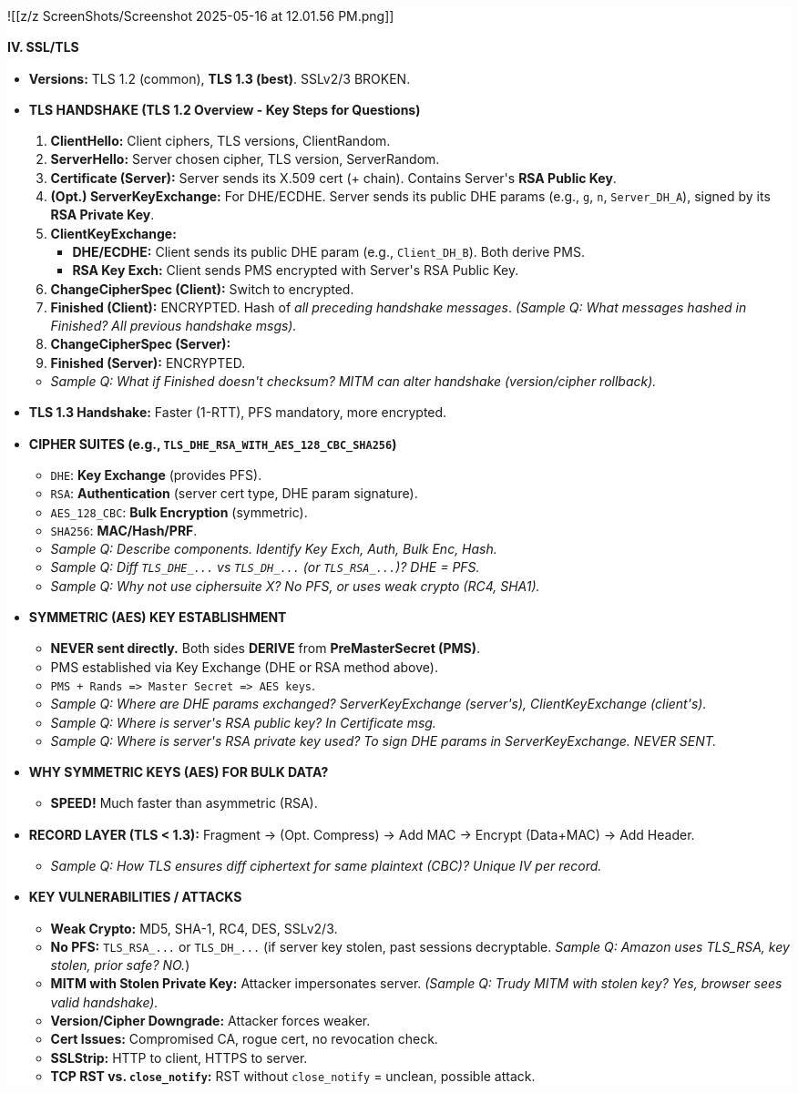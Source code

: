 ![[z/z ScreenShots/Screenshot 2025-05-16 at 12.01.56 PM.png]]

**IV. SSL/TLS**

*   **Versions:** TLS 1.2 (common), **TLS 1.3 (best)**. SSLv2/3 BROKEN.
*   **TLS HANDSHAKE (TLS 1.2 Overview - Key Steps for Questions)**
    1.  **ClientHello:** Client ciphers, TLS versions, ClientRandom.
    2.  **ServerHello:** Server chosen cipher, TLS version, ServerRandom.
    3.  **Certificate (Server):** Server sends its X.509 cert (+ chain). Contains Server's **RSA Public Key**.
    4.  **(Opt.) ServerKeyExchange:** For DHE/ECDHE. Server sends its public DHE params (e.g., `g`, `n`, `Server_DH_A`), signed by its **RSA Private Key**.
    5.  **ClientKeyExchange:**
        *   **DHE/ECDHE:** Client sends its public DHE param (e.g., `Client_DH_B`). Both derive PMS.
        *   **RSA Key Exch:** Client sends PMS encrypted with Server's RSA Public Key.
    6. **ChangeCipherSpec (Client):** Switch to encrypted.
    7. **Finished (Client):** ENCRYPTED. Hash of *all preceding handshake messages*. *(Sample Q: What messages hashed in Finished? All previous handshake msgs).*
    8. **ChangeCipherSpec (Server):**
    9. **Finished (Server):** ENCRYPTED.
    *   *Sample Q: What if Finished doesn't checksum? MITM can alter handshake (version/cipher rollback).*

*   **TLS 1.3 Handshake:** Faster (1-RTT), PFS mandatory, more encrypted.

*   **CIPHER SUITES (e.g., `TLS_DHE_RSA_WITH_AES_128_CBC_SHA256`)**
    *   `DHE`: **Key Exchange** (provides PFS).
    *   `RSA`: **Authentication** (server cert type, DHE param signature).
    *   `AES_128_CBC`: **Bulk Encryption** (symmetric).
    *   `SHA256`: **MAC/Hash/PRF**.
    *   *Sample Q: Describe components. Identify Key Exch, Auth, Bulk Enc, Hash.*
    *   *Sample Q: Diff `TLS_DHE_...` vs `TLS_DH_...` (or `TLS_RSA_...`)? DHE = PFS.*
    *   *Sample Q: Why not use ciphersuite X? No PFS, or uses weak crypto (RC4, SHA1).*

*   **SYMMETRIC (AES) KEY ESTABLISHMENT**
    *   **NEVER sent directly.** Both sides **DERIVE** from **PreMasterSecret (PMS)**.
    *   PMS established via Key Exchange (DHE or RSA method above).
    *   `PMS + Rands => Master Secret => AES keys`.
    *   *Sample Q: Where are DHE params exchanged? ServerKeyExchange (server's), ClientKeyExchange (client's).*
    *   *Sample Q: Where is server's RSA public key? In Certificate msg.*
    *   *Sample Q: Where is server's RSA private key used? To sign DHE params in ServerKeyExchange. NEVER SENT.*

*   **WHY SYMMETRIC KEYS (AES) FOR BULK DATA?**
    *   **SPEED!** Much faster than asymmetric (RSA).

*   **RECORD LAYER (TLS < 1.3):** Fragment -> (Opt. Compress) -> Add MAC -> Encrypt (Data+MAC) -> Add Header.
    *   *Sample Q: How TLS ensures diff ciphertext for same plaintext (CBC)? Unique IV per record.*

*   **KEY VULNERABILITIES / ATTACKS**
    *   **Weak Crypto:** MD5, SHA-1, RC4, DES, SSLv2/3.
    *   **No PFS:** `TLS_RSA_...` or `TLS_DH_...` (if server key stolen, past sessions decryptable. *Sample Q: Amazon uses TLS_RSA, key stolen, prior safe? NO.*)
    *   **MITM with Stolen Private Key:** Attacker impersonates server. *(Sample Q: Trudy MITM with stolen key? Yes, browser sees valid handshake).*
    *   **Version/Cipher Downgrade:** Attacker forces weaker.
    *   **Cert Issues:** Compromised CA, rogue cert, no revocation check.
    *   **SSLStrip:** HTTP to client, HTTPS to server.
    *   **TCP RST vs. `close_notify`:** RST without `close_notify` = unclean, possible attack.
